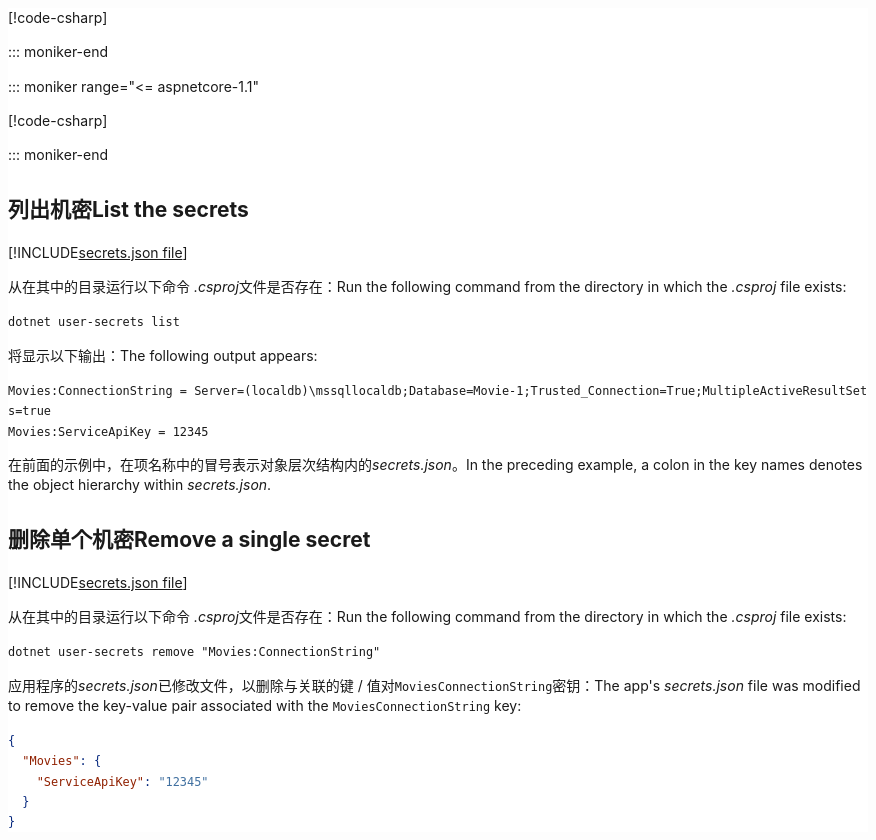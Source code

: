 [!code-csharp[](app-secrets/samples/2.x/UserSecrets/Startup2.cs?name=snippet_StartupClass&highlight=14-17)]

::: moniker-end

::: moniker range="<= aspnetcore-1.1"

[!code-csharp[](app-secrets/samples/1.x/UserSecrets/Startup2.cs?name=snippet_StartupClass&highlight=26-29)]

::: moniker-end

## <a name="list-the-secrets"></a><span data-ttu-id="d2ff6-207">列出机密</span><span class="sxs-lookup"><span data-stu-id="d2ff6-207">List the secrets</span></span>

[!INCLUDE[secrets.json file](~/includes/app-secrets/secrets-json-file-and-text.md)]

<span data-ttu-id="d2ff6-208">从在其中的目录运行以下命令 *.csproj*文件是否存在：</span><span class="sxs-lookup"><span data-stu-id="d2ff6-208">Run the following command from the directory in which the *.csproj* file exists:</span></span>

```console
dotnet user-secrets list
```

<span data-ttu-id="d2ff6-209">将显示以下输出：</span><span class="sxs-lookup"><span data-stu-id="d2ff6-209">The following output appears:</span></span>

```console
Movies:ConnectionString = Server=(localdb)\mssqllocaldb;Database=Movie-1;Trusted_Connection=True;MultipleActiveResultSets=true
Movies:ServiceApiKey = 12345
```

<span data-ttu-id="d2ff6-210">在前面的示例中，在项名称中的冒号表示对象层次结构内的*secrets.json*。</span><span class="sxs-lookup"><span data-stu-id="d2ff6-210">In the preceding example, a colon in the key names denotes the object hierarchy within *secrets.json*.</span></span>

## <a name="remove-a-single-secret"></a><span data-ttu-id="d2ff6-211">删除单个机密</span><span class="sxs-lookup"><span data-stu-id="d2ff6-211">Remove a single secret</span></span>

[!INCLUDE[secrets.json file](~/includes/app-secrets/secrets-json-file-and-text.md)]

<span data-ttu-id="d2ff6-212">从在其中的目录运行以下命令 *.csproj*文件是否存在：</span><span class="sxs-lookup"><span data-stu-id="d2ff6-212">Run the following command from the directory in which the *.csproj* file exists:</span></span>

```console
dotnet user-secrets remove "Movies:ConnectionString"
```

<span data-ttu-id="d2ff6-213">应用程序的*secrets.json*已修改文件，以删除与关联的键 / 值对`MoviesConnectionString`密钥：</span><span class="sxs-lookup"><span data-stu-id="d2ff6-213">The app's *secrets.json* file was modified to remove the key-value pair associated with the `MoviesConnectionString` key:</span></span>

```json
{
  "Movies": {
    "ServiceApiKey": "12345"
  }
}
```
